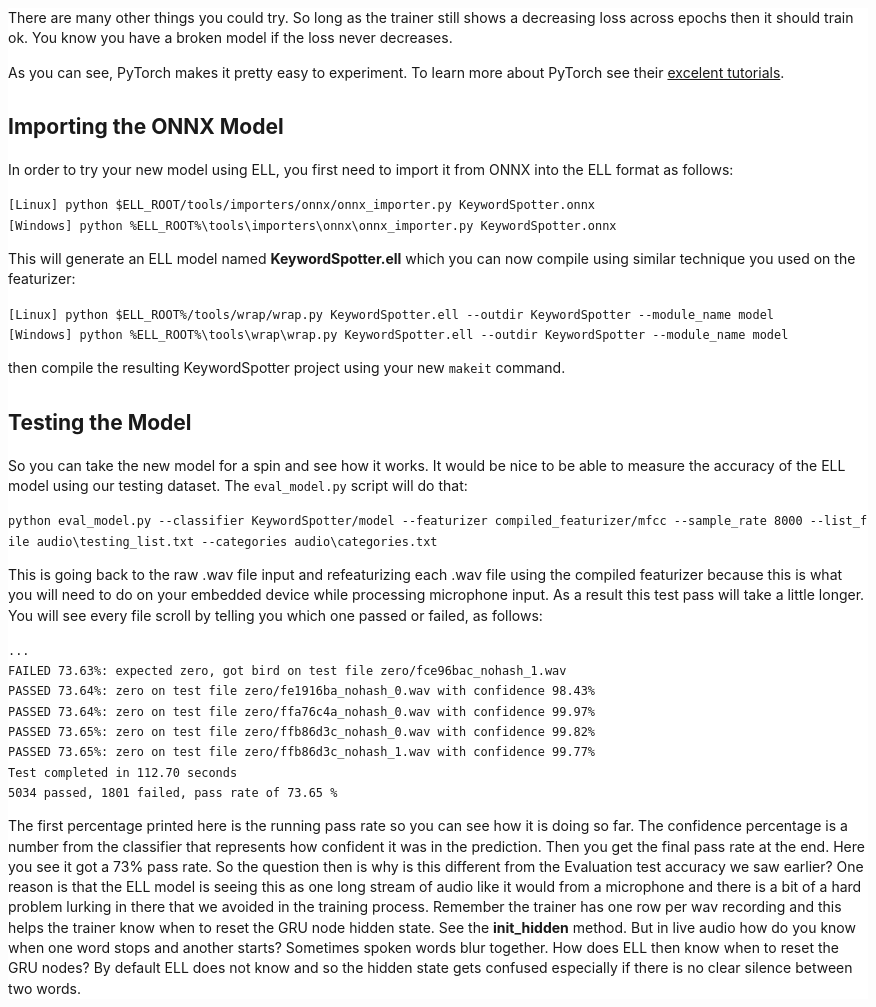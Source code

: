 There are many other things you could try.  So long as the trainer still shows a decreasing loss across epochs then it should train ok.  You know you have a broken model if the loss never decreases.

As you can see, PyTorch makes it pretty easy to experiment.
To learn more about PyTorch see their [excelent tutorials](https://pytorch.org/tutorials/).

## Importing the ONNX Model

In order to try your new model using ELL, you first need to import it from ONNX into the ELL format as follows:

```
[Linux] python $ELL_ROOT/tools/importers/onnx/onnx_importer.py KeywordSpotter.onnx
[Windows] python %ELL_ROOT%\tools\importers\onnx\onnx_importer.py KeywordSpotter.onnx
```

This will generate an ELL model named **KeywordSpotter.ell** which you can now compile using similar technique you used on the featurizer:

```
[Linux] python $ELL_ROOT%/tools/wrap/wrap.py KeywordSpotter.ell --outdir KeywordSpotter --module_name model
[Windows] python %ELL_ROOT%\tools\wrap\wrap.py KeywordSpotter.ell --outdir KeywordSpotter --module_name model
```

then compile the resulting KeywordSpotter project using your new `makeit` command.

## Testing the Model

So you can take the new model for a spin and see how it works.  It would be nice to be able to measure the accuracy of the ELL model using our testing dataset.  The `eval_model.py` script will do that:

```shell
python eval_model.py --classifier KeywordSpotter/model --featurizer compiled_featurizer/mfcc --sample_rate 8000 --list_file audio\testing_list.txt --categories audio\categories.txt
```

This is going back to the raw .wav file input and refeaturizing each .wav file using the compiled featurizer because this is what you will need to do on your embedded device while processing microphone input.  As a result this test pass will take a little longer.  You will see every file scroll by telling you which one passed or failed, as follows:

```
...
FAILED 73.63%: expected zero, got bird on test file zero/fce96bac_nohash_1.wav
PASSED 73.64%: zero on test file zero/fe1916ba_nohash_0.wav with confidence 98.43%
PASSED 73.64%: zero on test file zero/ffa76c4a_nohash_0.wav with confidence 99.97%
PASSED 73.65%: zero on test file zero/ffb86d3c_nohash_0.wav with confidence 99.82%
PASSED 73.65%: zero on test file zero/ffb86d3c_nohash_1.wav with confidence 99.77%
Test completed in 112.70 seconds
5034 passed, 1801 failed, pass rate of 73.65 %
```

The first percentage printed here is the running pass rate so you can see how it is doing so far.  The confidence percentage is a number from the classifier that represents how confident it was in the prediction.  Then you get the final pass rate at the end. Here you see it got a 73% pass rate.  So the question then is why is this different from the Evaluation test accuracy we saw earlier? One reason is that the ELL model is seeing this as one long stream of audio like it would from a microphone and there is a bit of a hard problem lurking in there that we avoided in the training process.  Remember the trainer has one row per wav recording and this helps the trainer know when to reset the GRU node hidden state.  See the **init_hidden** method.  But in live audio how do you know when one word stops and another starts? Sometimes spoken words blur together.  How does ELL then know when to reset the GRU nodes?  By default ELL does not know and so the hidden state gets confused especially if there is no clear silence between two words.
